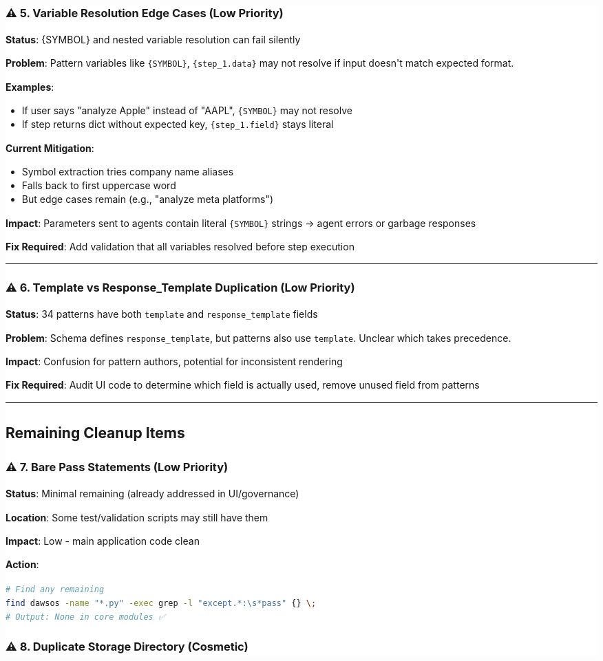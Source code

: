### ⚠️ 5. Variable Resolution Edge Cases (Low Priority)

**Status**: {SYMBOL} and nested variable resolution can fail silently

**Problem**: Pattern variables like `{SYMBOL}`, `{step_1.data}` may not resolve if input doesn't match expected format.

**Examples**:
- If user says "analyze Apple" instead of "AAPL", `{SYMBOL}` may not resolve
- If step returns dict without expected key, `{step_1.field}` stays literal

**Current Mitigation**:
- Symbol extraction tries company name aliases
- Falls back to first uppercase word
- But edge cases remain (e.g., "analyze meta platforms")

**Impact**: Parameters sent to agents contain literal `{SYMBOL}` strings → agent errors or garbage responses

**Fix Required**: Add validation that all variables resolved before step execution

---

### ⚠️ 6. Template vs Response_Template Duplication (Low Priority)

**Status**: 34 patterns have both `template` and `response_template` fields

**Problem**: Schema defines `response_template`, but patterns also use `template`. Unclear which takes precedence.

**Impact**: Confusion for pattern authors, potential for inconsistent rendering

**Fix Required**: Audit UI code to determine which field is actually used, remove unused field from patterns

---

## Remaining Cleanup Items

### ⚠️ 7. Bare Pass Statements (Low Priority)

**Status**: Minimal remaining (already addressed in UI/governance)

**Location**: Some test/validation scripts may still have them

**Impact**: Low - main application code clean

**Action**:
```bash
# Find any remaining
find dawsos -name "*.py" -exec grep -l "except.*:\s*pass" {} \;
# Output: None in core modules ✅
```

### ⚠️ 8. Duplicate Storage Directory (Cosmetic)
